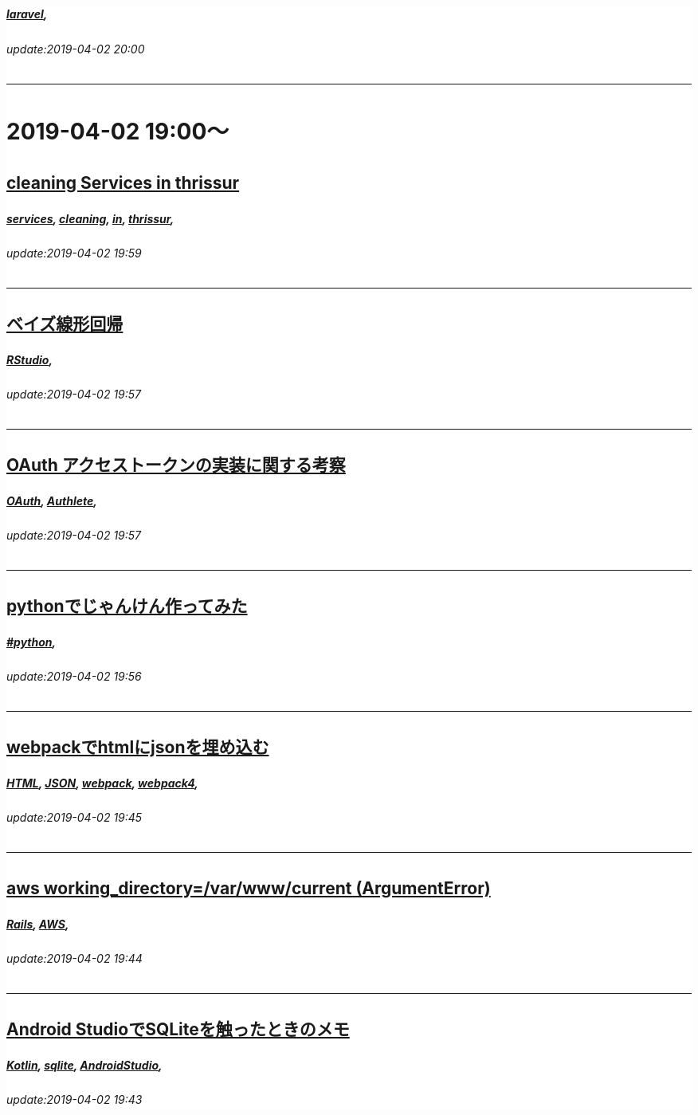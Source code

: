 ##### [laravel](https://qiita.com/tags/laravel), 
###### update:2019-04-02 20:00
---




# 2019-04-02 19:00～
## [cleaning  Services in thrissur](https://qiita.com/theresajoy222/items/e95b13e621f8002df777)
##### [services](https://qiita.com/tags/services), [cleaning](https://qiita.com/tags/cleaning), [in](https://qiita.com/tags/in), [thrissur](https://qiita.com/tags/thrissur), 
###### update:2019-04-02 19:59
---
## [ベイズ線形回帰](https://qiita.com/kozakai-ryouta/items/8f5741d221dbf17ce0bf)
##### [RStudio](https://qiita.com/tags/RStudio), 
###### update:2019-04-02 19:57
---
## [OAuth アクセストークンの実装に関する考察](https://qiita.com/TakahikoKawasaki/items/970548727761f9e02bcd)
##### [OAuth](https://qiita.com/tags/OAuth), [Authlete](https://qiita.com/tags/Authlete), 
###### update:2019-04-02 19:57
---
## [pythonでじゃんけん作ってみた](https://qiita.com/TakayukiNJ/items/66f8260ea57feae79fad)
##### [#python](https://qiita.com/tags/#python), 
###### update:2019-04-02 19:56
---
## [webpackでhtmlにjsonを埋め込む](https://qiita.com/tkn_e/items/6440df728f9d3db9e052)
##### [HTML](https://qiita.com/tags/HTML), [JSON](https://qiita.com/tags/JSON), [webpack](https://qiita.com/tags/webpack), [webpack4](https://qiita.com/tags/webpack4), 
###### update:2019-04-02 19:45
---
## [aws working_directory=/var/www/current (ArgumentError)](https://qiita.com/dossy/items/423f0b5124b9d2d28cb1)
##### [Rails](https://qiita.com/tags/Rails), [AWS](https://qiita.com/tags/AWS), 
###### update:2019-04-02 19:44
---
## [Android StudioでSQLiteを触ったときのメモ](https://qiita.com/keimoriyama/items/d02c84acc401b58f937b)
##### [Kotlin](https://qiita.com/tags/Kotlin), [sqlite](https://qiita.com/tags/sqlite), [AndroidStudio](https://qiita.com/tags/AndroidStudio), 
###### update:2019-04-02 19:43